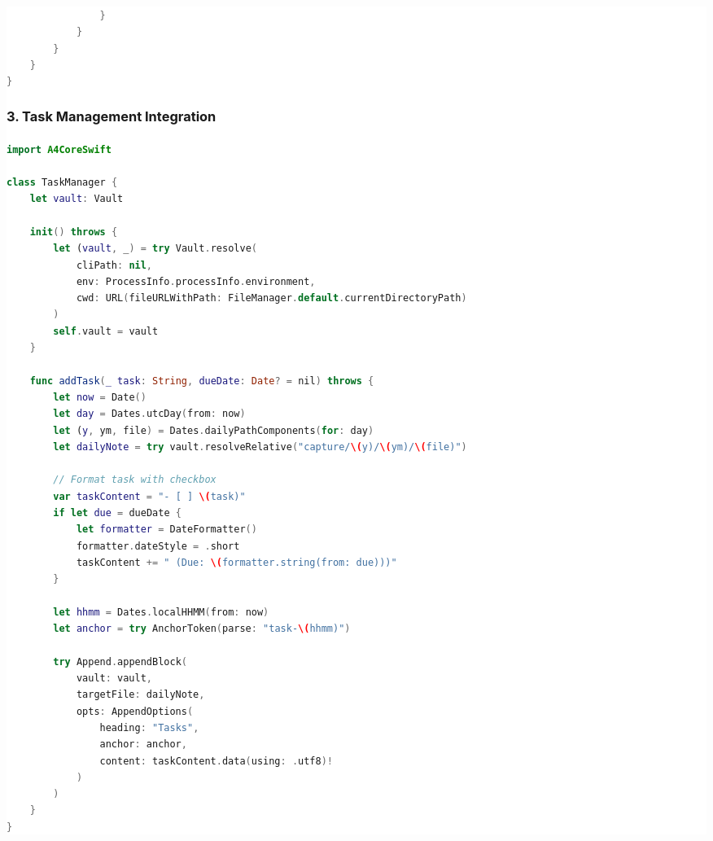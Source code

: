 ```swift
                }
            }
        }
    }
}
```

### 3. Task Management Integration

```swift
import A4CoreSwift

class TaskManager {
    let vault: Vault

    init() throws {
        let (vault, _) = try Vault.resolve(
            cliPath: nil,
            env: ProcessInfo.processInfo.environment,
            cwd: URL(fileURLWithPath: FileManager.default.currentDirectoryPath)
        )
        self.vault = vault
    }

    func addTask(_ task: String, dueDate: Date? = nil) throws {
        let now = Date()
        let day = Dates.utcDay(from: now)
        let (y, ym, file) = Dates.dailyPathComponents(for: day)
        let dailyNote = try vault.resolveRelative("capture/\(y)/\(ym)/\(file)")

        // Format task with checkbox
        var taskContent = "- [ ] \(task)"
        if let due = dueDate {
            let formatter = DateFormatter()
            formatter.dateStyle = .short
            taskContent += " (Due: \(formatter.string(from: due)))"
        }

        let hhmm = Dates.localHHMM(from: now)
        let anchor = try AnchorToken(parse: "task-\(hhmm)")

        try Append.appendBlock(
            vault: vault,
            targetFile: dailyNote,
            opts: AppendOptions(
                heading: "Tasks",
                anchor: anchor,
                content: taskContent.data(using: .utf8)!
            )
        )
    }
}
```
